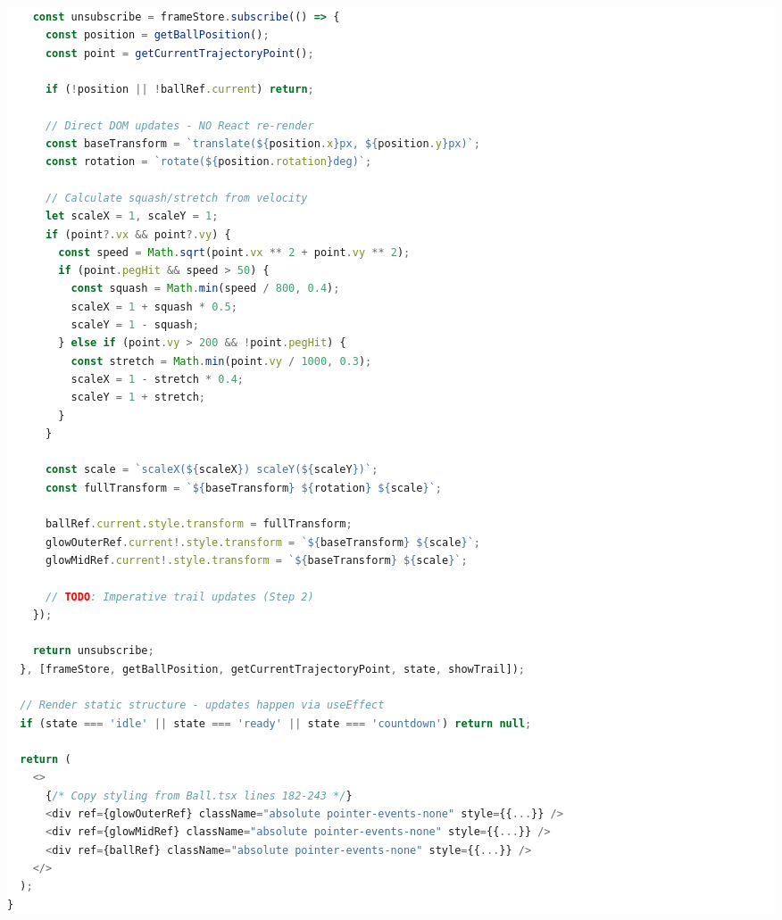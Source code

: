```typescript
    const unsubscribe = frameStore.subscribe(() => {
      const position = getBallPosition();
      const point = getCurrentTrajectoryPoint();
      
      if (!position || !ballRef.current) return;
      
      // Direct DOM updates - NO React re-render
      const baseTransform = `translate(${position.x}px, ${position.y}px)`;
      const rotation = `rotate(${position.rotation}deg)`;
      
      // Calculate squash/stretch from velocity
      let scaleX = 1, scaleY = 1;
      if (point?.vx && point?.vy) {
        const speed = Math.sqrt(point.vx ** 2 + point.vy ** 2);
        if (point.pegHit && speed > 50) {
          const squash = Math.min(speed / 800, 0.4);
          scaleX = 1 + squash * 0.5;
          scaleY = 1 - squash;
        } else if (point.vy > 200 && !point.pegHit) {
          const stretch = Math.min(point.vy / 1000, 0.3);
          scaleX = 1 - stretch * 0.4;
          scaleY = 1 + stretch;
        }
      }
      
      const scale = `scaleX(${scaleX}) scaleY(${scaleY})`;
      const fullTransform = `${baseTransform} ${rotation} ${scale}`;
      
      ballRef.current.style.transform = fullTransform;
      glowOuterRef.current!.style.transform = `${baseTransform} ${scale}`;
      glowMidRef.current!.style.transform = `${baseTransform} ${scale}`;
      
      // TODO: Imperative trail updates (Step 2)
    });
    
    return unsubscribe;
  }, [frameStore, getBallPosition, getCurrentTrajectoryPoint, state, showTrail]);
  
  // Render static structure - updates happen via useEffect
  if (state === 'idle' || state === 'ready' || state === 'countdown') return null;
  
  return (
    <>
      {/* Copy styling from Ball.tsx lines 182-243 */}
      <div ref={glowOuterRef} className="absolute pointer-events-none" style={{...}} />
      <div ref={glowMidRef} className="absolute pointer-events-none" style={{...}} />
      <div ref={ballRef} className="absolute pointer-events-none" style={{...}} />
    </>
  );
}
```
